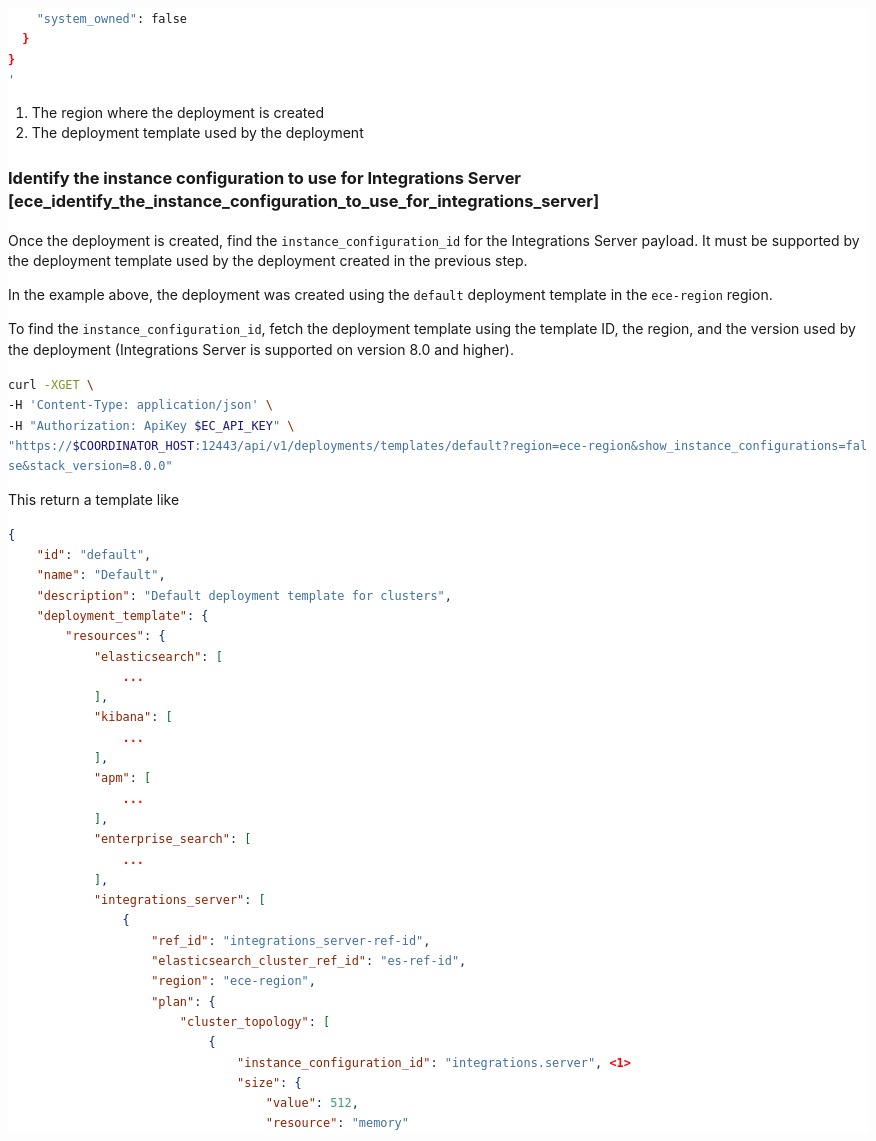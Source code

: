 ```sh
    "system_owned": false
  }
}
'
```

1. The region where the deployment is created
2. The deployment template used by the deployment



### Identify the instance configuration to use for Integrations Server [ece_identify_the_instance_configuration_to_use_for_integrations_server]

Once the deployment is created, find the `instance_configuration_id` for the Integrations Server payload. It must be supported by the deployment template used by the deployment created in the previous step.

In the example above, the deployment was created using the  `default` deployment template in the `ece-region` region.

To find the `instance_configuration_id`, fetch the deployment template using the template ID, the region, and the version used by the deployment (Integrations Server is supported on version 8.0 and higher).

```sh
curl -XGET \
-H 'Content-Type: application/json' \
-H "Authorization: ApiKey $EC_API_KEY" \
"https://$COORDINATOR_HOST:12443/api/v1/deployments/templates/default?region=ece-region&show_instance_configurations=false&stack_version=8.0.0"
```

This return a template like

```json
{
    "id": "default",
    "name": "Default",
    "description": "Default deployment template for clusters",
    "deployment_template": {
        "resources": {
            "elasticsearch": [
                ...
            ],
            "kibana": [
                ...
            ],
            "apm": [
                ...
            ],
            "enterprise_search": [
                ...
            ],
            "integrations_server": [
                {
                    "ref_id": "integrations_server-ref-id",
                    "elasticsearch_cluster_ref_id": "es-ref-id",
                    "region": "ece-region",
                    "plan": {
                        "cluster_topology": [
                            {
                                "instance_configuration_id": "integrations.server", <1>
                                "size": {
                                    "value": 512,
                                    "resource": "memory"
```